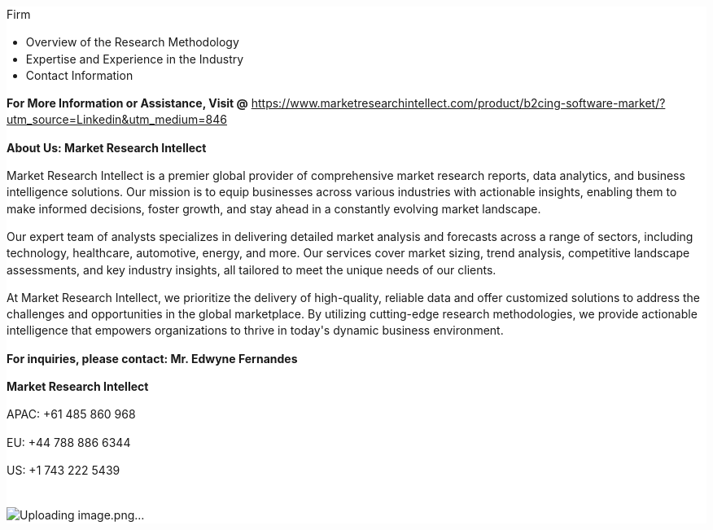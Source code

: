 Firm</strong></p><ul><li>Overview of the Research Methodology</li><li>Expertise and Experience in the Industry</li><li>Contact Information</li></ul></div><div class="article-main__content" data-test-id="publishing-text-block"><p><span class="font-[700]"><strong>For More Information or Assistance, Visit @</strong>&nbsp;<a href="https://www.marketresearchintellect.com/product/b2cing-software-market/?utm_source=Linkedin&utm_medium=846">https://www.marketresearchintellect.com/product/b2cing-software-market/?utm_source=Linkedin&utm_medium=846</a></span></p><p><strong>About Us: Market Research Intellect</strong></p><p>Market Research Intellect is a premier global provider of comprehensive market research reports, data analytics, and business intelligence solutions. Our mission is to equip businesses across various industries with actionable insights, enabling them to make informed decisions, foster growth, and stay ahead in a constantly evolving market landscape.</p><p>Our expert team of analysts specializes in delivering detailed market analysis and forecasts across a range of sectors, including technology, healthcare, automotive, energy, and more. Our services cover market sizing, trend analysis, competitive landscape assessments, and key industry insights, all tailored to meet the unique needs of our clients.</p><p>At Market Research Intellect, we prioritize the delivery of high-quality, reliable data and offer customized solutions to address the challenges and opportunities in the global marketplace. By utilizing cutting-edge research methodologies, we provide actionable intelligence that empowers organizations to thrive in today's dynamic business environment.</p><p><strong>For inquiries, please contact: Mr. Edwyne Fernandes</strong></p><p><strong>Market Research Intellect</strong></p><p>APAC: +61 485 860 968</p><p>EU: +44 788 886 6344</p><p>US: +1 743 222 5439</p></div><div class="article-main__content" data-test-id="publishing-text-block">&nbsp;</div>
![Uploading image.png…]()
